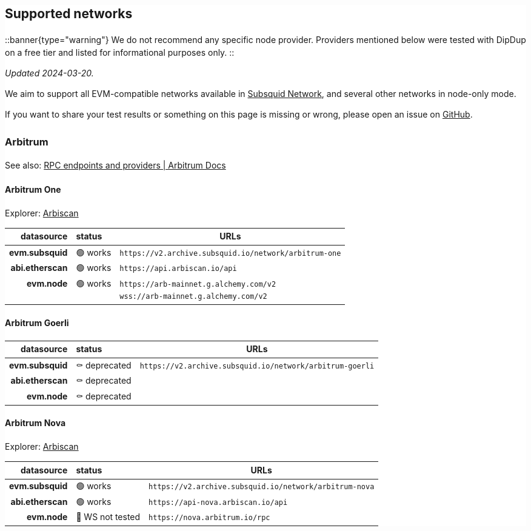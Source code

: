 ## Supported networks

::banner{type="warning"}
We do not recommend any specific node provider. Providers mentioned below were tested with DipDup on a free tier and listed for informational purposes only.
::

_Updated 2024-03-20._

We aim to support all EVM-compatible networks available in [Subsquid Network](https://docs.subsquid.io/subsquid-network/reference/evm-networks/#raw-urls), and several other networks in node-only mode.

If you want to share your test results or something on this page is missing or wrong, please open an issue on [GitHub](https://github.com/dipdup-io/dipdup).

### Arbitrum

See also: [RPC endpoints and providers | Arbitrum Docs](https://docs.arbitrum.io/node-running/node-providers)

#### Arbitrum One

Explorer: [Arbiscan](https://arbiscan.io/)

|        datasource | status   | URLs                                                                             |
| -----------------:|:-------- | -------------------------------------------------------------------------------- |
|  **evm.subsquid** | 🟢 works | `https://v2.archive.subsquid.io/network/arbitrum-one`                            |
| **abi.etherscan** | 🟢 works | `https://api.arbiscan.io/api`                                                    |
|      **evm.node** | 🟢 works | `https://arb-mainnet.g.alchemy.com/v2` <br> `wss://arb-mainnet.g.alchemy.com/v2` |

#### Arbitrum Goerli

|        datasource | status        | URLs                                                     |
| -----------------:|:------------- | -------------------------------------------------------- |
|  **evm.subsquid** | ⚰️ deprecated | `https://v2.archive.subsquid.io/network/arbitrum-goerli` |
| **abi.etherscan** | ⚰️ deprecated |                                                          |
|      **evm.node** | ⚰️ deprecated |                                                          |

#### Arbitrum Nova

Explorer: [Arbiscan](https://nova.arbiscan.io/)

|        datasource | status           | URLs                                                   |
| -----------------:|:---------------- | ------------------------------------------------------ |
|  **evm.subsquid** | 🟢 works         | `https://v2.archive.subsquid.io/network/arbitrum-nova` |
| **abi.etherscan** | 🟢 works         | `https://api-nova.arbiscan.io/api`                     |
|      **evm.node** | 🤔 WS not tested | `https://nova.arbitrum.io/rpc`                         |
